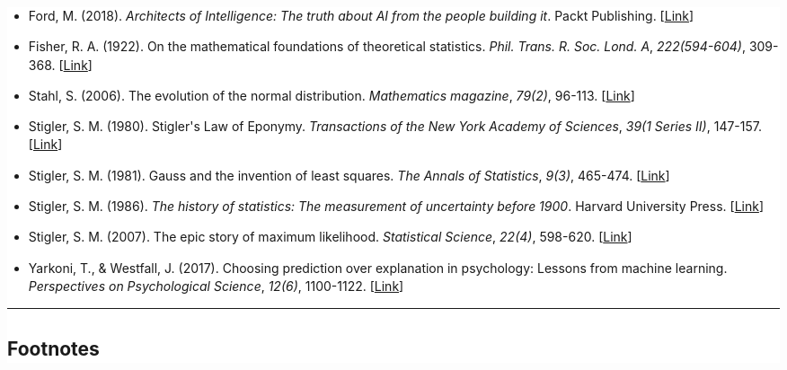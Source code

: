 - Ford, M. (2018). *Architects of Intelligence: The truth about AI from the people building it*. Packt Publishing. [[Link](https://www.amazon.com/Architects-Intelligence-truth-people-building/dp/1789131510/ref=sr_1_1?s=books&ie=UTF8&qid=1546765292&sr=1-1&keywords=martin+ford)]
 
- Fisher, R. A. (1922). On the mathematical foundations of theoretical statistics. *Phil. Trans. R. Soc. Lond. A*, *222(594-604)*, 309-368. [[Link](https://royalsocietypublishing.org/doi/abs/10.1098/rsta.1922.0009)]
 
- Stahl, S. (2006). The evolution of the normal distribution. *Mathematics magazine*, *79(2)*, 96-113. [[Link](https://www.tandfonline.com/doi/abs/10.1080/0025570X.2006.11953386?journalCode=umma20)]
 
- Stigler, S. M. (1980). Stigler's Law of Eponymy. *Transactions of the New York Academy of Sciences*, *39(1 Series II)*, 147-157. [[Link](https://nyaspubs.onlinelibrary.wiley.com/doi/abs/10.1111/j.2164-0947.1980.tb02775.x)]
 
- Stigler, S. M. (1981). Gauss and the invention of least squares. *The Annals of Statistics*, *9(3)*, 465-474. [[Link](https://projecteuclid.org/download/pdf_1/euclid.aos/1176345451)]
 
- Stigler, S. M. (1986). *The history of statistics: The measurement of uncertainty before 1900*. Harvard University Press. [[Link](http://www.hup.harvard.edu/catalog.php?isbn=9780674403413)]
 
- Stigler, S. M. (2007). The epic story of maximum likelihood. *Statistical Science*, *22(4)*, 598-620. [[Link](https://www.jstor.org/stable/27645865?casa_token=QqFTvsgYX0MAAAAA:VfdvDgUOdMH95y5V-d9YQ4P1SemlxCU7Xrx-9OIEG4EN69iIU3L7yU5q4XIewzYjPhpDzKFh-LbJk6X6RiogDo_2fw4kI0Q_Tl5GSgBvaTdzwGGHTj_xQQ&seq=1#metadata_info_tab_contents)]
 
- Yarkoni, T., & Westfall, J. (2017). Choosing prediction over explanation in psychology: Lessons from machine learning. *Perspectives on Psychological Science*, *12(6)*, 1100-1122. [[Link](https://journals.sagepub.com/doi/abs/10.1177/1745691617693393?casa_token=FaEkfz8xxLMAAAAA%3AxO7ygcT8h8GVYPqizcJ8Mt3spZ8vinhA4yGQ_j1w_-HwjqZ04-yphCnCsC0j0S2xghh5DR69ppb3od4)]
 
--- 
## Footnotes
[^1]: See [this](https://www.quantamagazine.org/to-build-truly-intelligent-machines-teach-them-cause-and-effect-20180515/) interview and Martin Ford's [new book](https://www.amazon.com/Architects-Intelligence-truth-people-building/dp/1789131510/ref=sr_1_1?s=books&ie=UTF8&qid=1546765292&sr=1-1&keywords=martin+ford) in which he interviews 23 leading voices in AI, one of them being Pearl. (The comment about curve fitting is on p. 366).
[^2]: This blog post was in part inspired by Neil Lawrence's talk at the Gaussian Process summer school last year. You can view it [here](http://gpss.cc/gpss18/program).
[^3]: I think it is fair to say that this 'error' is a catch-all term, expressing our ignorance or lack of knowledge. [This](https://www.bayesianspectacles.org/a-galton-board-demonstration-of-why-all-statistical-models-are-misspecified/) blog post argues that, by virtue of introducing error, all statistical models are misspecified.
[^4]: The generalization to higher dimensions is straightforward. Instead of simple derivatives, we have to take partial derivatives, one for each parameter $b$. When expressed in matrix form, the solution yields $\mathbf{b} = (\mathbf{x}^T \mathbf{x})^{-1} \mathbf{x}^T y$, where $\mathbf{x}$ is a $n \times p$ matrix and $\mathbf{b}$ is a $p \times 1$ vector.
[^5]: The generalization to higher dimensions is straightforward. Simply let $\mathbf{x}$ to be a $n \times p$ matrix and $\mathbf{b}$ be a $p \times 1$ vector, where $p$ is the number of dimensions. The derivation is exactly the same, except that because $\mathbf{x}^T \mathbf{x}$ is not a scalar anymore but a matrix, we have to left-multiply by its inverse. This yields $\mathbf{b} = (\mathbf{x}^T \mathbf{x})^{-1} \mathbf{x}^T y$.
[^6]: To arrive at this maximization criterion, Gauss used Bayes' rule. Inspired by Laplace, he assumed a uniform prior over the parameters and chose the mode of the posterior distribution over the parameters as his estimator; this is equivalent to maximum likelihood estimation, see also Stigler (2008).
[^7]: Note that while I have mostly talked about "fitting lines" or "predicting values", the words used during the discovery of least squares where "summarizing" or "aggregating" observations. For instance, they would say that, absent other information, the mean summarizes the data best while I would, using the language of this blog post, be forced to say the mean predicts the data best. I think that "summarizing" is more adequate than "predict", especially since we are not predicting out of sample (see also Yarkoni & Westfall, [2017](https://journals.sagepub.com/doi/abs/10.1177/1745691617693393?casa_token=HBqivCFyDcUAAAAA%3ABMKLq2EDzASwBuP5yNRBXk45iblKe1RJ9-lBSI3sR70ATw28R7gilW1s30iDIgW8QYonpDqxs14J9w)).
[^8]: Gauss introduced a [different parameterization](https://en.wikipedia.org/wiki/Normal_distribution#History) using *precision* instead of variance. The parameterization using variance was introduced by Fisher. (Karl Pearson used the standard deviation before.)
[^9]: The law states that "no scientific discovery is named after its original discoverer" (Stigler, [1980](https://nyaspubs.onlinelibrary.wiley.com/doi/abs/10.1111/j.2164-0947.1980.tb02775.x), p. 147).
[^10]: The proof is not difficult, and can be found in Blitzstein & Hwang ([2014](https://www.amazon.com/Introduction-Probability-Chapman-Statistical-Science/dp/1466575573), p. 436), which is an amazing book on probability theory full of [gems](https://twitter.com/fdabl/status/981106227143954432). I wholeheartedly recommend working through Blitzstein's [Stat 110](https://projects.iq.harvard.edu/stat110/youtube) class --- it's one of the best classes I ever took (online, and in general).

